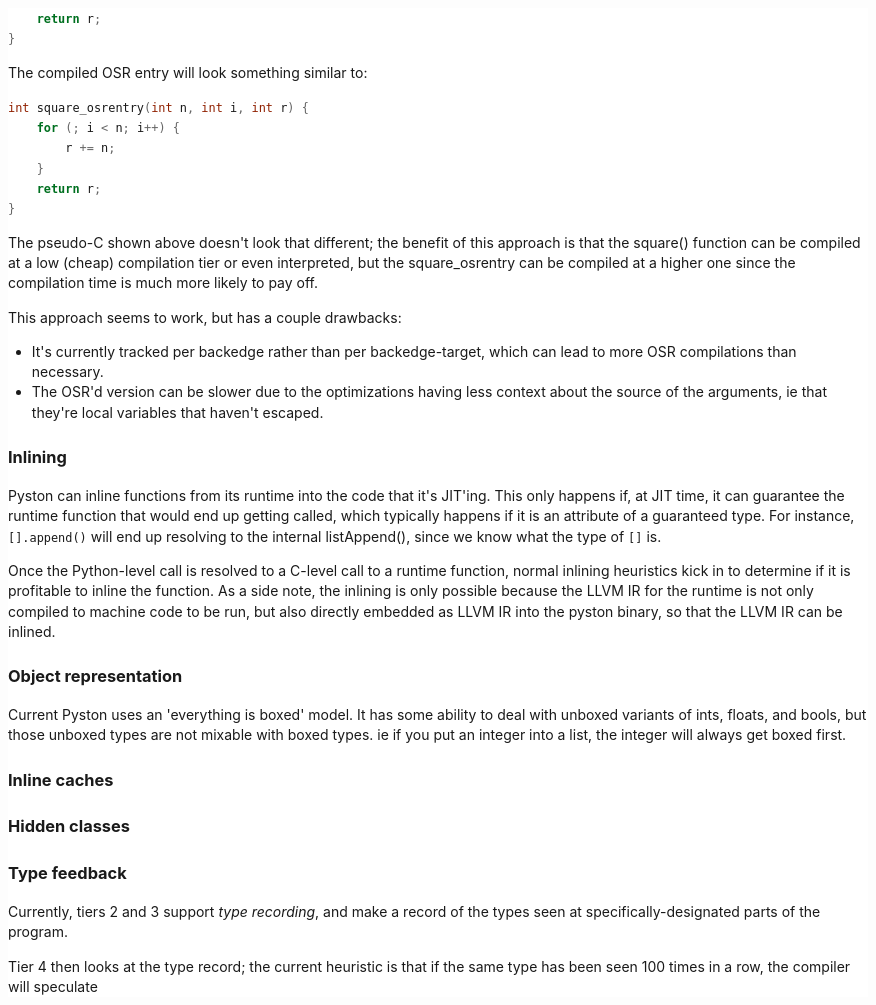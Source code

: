 ```C
    return r;
}
```

The compiled OSR entry will look something similar to:
```C
int square_osrentry(int n, int i, int r) {
    for (; i < n; i++) {
        r += n;
    }
    return r;
}
```

The pseudo-C shown above doesn't look that different; the benefit of this approach is that the square() function can be compiled at a low (cheap) compilation tier or even interpreted, but the square_osrentry can be compiled at a higher one since the compilation time is much more likely to pay off.

This approach seems to work, but has a couple drawbacks:
- It's currently tracked per backedge rather than per backedge-target, which can lead to more OSR compilations than necessary.
- The OSR'd version can be slower due to the optimizations having less context about the source of the arguments, ie that they're local variables that haven't escaped.

### Inlining

Pyston can inline functions from its runtime into the code that it's JIT'ing.  This only happens if, at JIT time, it can guarantee the runtime function that would end up getting called, which typically happens if it is an attribute of a guaranteed type.  For instance, `[].append()` will end up resolving to the internal listAppend(), since we know what the type of `[]` is.

Once the Python-level call is resolved to a C-level call to a runtime function, normal inlining heuristics kick in to determine if it is profitable to inline the function.  As a side note, the inlining is only possible because the LLVM IR for the runtime is not only compiled to machine code to be run, but also directly embedded as LLVM IR into the pyston binary, so that the LLVM IR can be inlined.

### Object representation

Current Pyston uses an 'everything is boxed' model.  It has some ability to deal with unboxed variants of ints, floats, and bools, but those unboxed types are not mixable with boxed types.  ie if you put an integer into a list, the integer will always get boxed first.

### Inline caches

### Hidden classes

### Type feedback

Currently, tiers 2 and 3 support *type recording*, and make a record of the types seen at specifically-designated parts of the program.

Tier 4 then looks at the type record; the current heuristic is that if the same type has been seen 100 times in a row, the compiler will speculate
